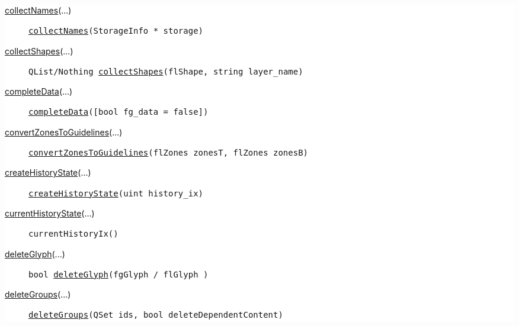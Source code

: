 </dd></dl>
<dl class="function"><dt><a name="flPackage-collectNames" href="#flPackage-collectNames"><span class="function-name">collectNames</span></a><span class="argspec">(...)</span></dt><dd>

<pre class="doc" markdown="0"><a href="#fontlab.flPackage-collectNames">collectNames</a>(StorageInfo * storage)</pre>

</dd></dl>
<dl class="function"><dt><a name="flPackage-collectShapes" href="#flPackage-collectShapes"><span class="function-name">collectShapes</span></a><span class="argspec">(...)</span></dt><dd>

<pre class="doc" markdown="0">QList<flShape>/Nothing <a href="#fontlab.flPackage-collectShapes">collectShapes</a>(flShape, string layer_name)</pre>

</dd></dl>
<dl class="function"><dt><a name="flPackage-completeData" href="#flPackage-completeData"><span class="function-name">completeData</span></a><span class="argspec">(...)</span></dt><dd>

<pre class="doc" markdown="0"><a href="#fontlab.flPackage-completeData">completeData</a>([bool fg_data = false])</pre>

</dd></dl>
<dl class="function"><dt><a name="flPackage-convertZonesToGuidelines" href="#flPackage-convertZonesToGuidelines"><span class="function-name">convertZonesToGuidelines</span></a><span class="argspec">(...)</span></dt><dd>

<pre class="doc" markdown="0"><a href="#fontlab.flPackage-convertZonesToGuidelines">convertZonesToGuidelines</a>(flZones zonesT, flZones zonesB)</pre>

</dd></dl>
<dl class="function"><dt><a name="flPackage-createHistoryState" href="#flPackage-createHistoryState"><span class="function-name">createHistoryState</span></a><span class="argspec">(...)</span></dt><dd>

<pre class="doc" markdown="0"><a href="#fontlab.flPackage-createHistoryState">createHistoryState</a>(uint history_ix)</pre>

</dd></dl>
<dl class="function"><dt><a name="flPackage-currentHistoryState" href="#flPackage-currentHistoryState"><span class="function-name">currentHistoryState</span></a><span class="argspec">(...)</span></dt><dd>

<pre class="doc" markdown="0">currentHistoryIx()</pre>

</dd></dl>
<dl class="function"><dt><a name="flPackage-deleteGlyph" href="#flPackage-deleteGlyph"><span class="function-name">deleteGlyph</span></a><span class="argspec">(...)</span></dt><dd>

<pre class="doc" markdown="0">bool <a href="#fontlab.flPackage-deleteGlyph">deleteGlyph</a>(fgGlyph / flGlyph )</pre>

</dd></dl>
<dl class="function"><dt><a name="flPackage-deleteGroups" href="#flPackage-deleteGroups"><span class="function-name">deleteGroups</span></a><span class="argspec">(...)</span></dt><dd>

<pre class="doc" markdown="0"><a href="#fontlab.flPackage-deleteGroups">deleteGroups</a>(QSet<uint> ids, bool deleteDependentContent)</pre>
